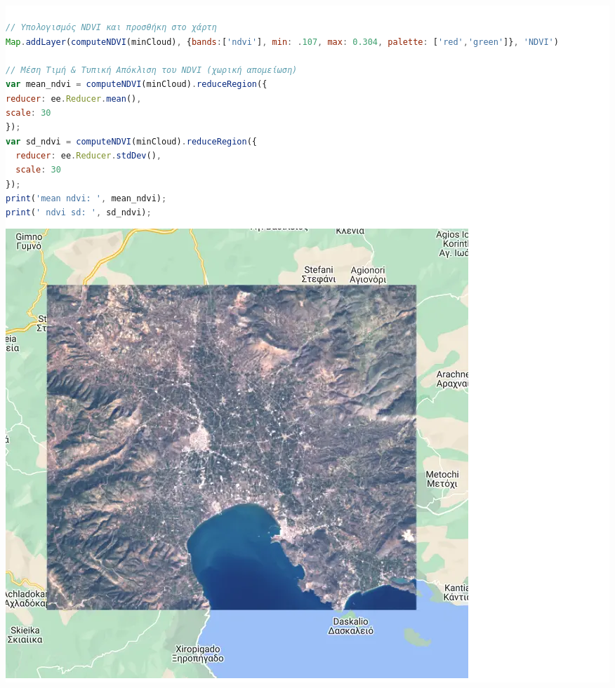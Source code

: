 ```javascript

// Υπολογισμός NDVI και προσθήκη στο χάρτη
Map.addLayer(computeNDVI(minCloud), {bands:['ndvi'], min: .107, max: 0.304, palette: ['red','green']}, 'NDVI')

// Μέση Τιμή & Τυπική Απόκλιση του NDVI (χωρική απομείωση)
var mean_ndvi = computeNDVI(minCloud).reduceRegion({
reducer: ee.Reducer.mean(),
scale: 30
});
var sd_ndvi = computeNDVI(minCloud).reduceRegion({
  reducer: ee.Reducer.stdDev(),
  scale: 30
});
print('mean ndvi: ', mean_ndvi);
print(' ndvi sd: ', sd_ndvi);
```

![](/ntua/img/2023-04-10-00-03-13-image.webp)
